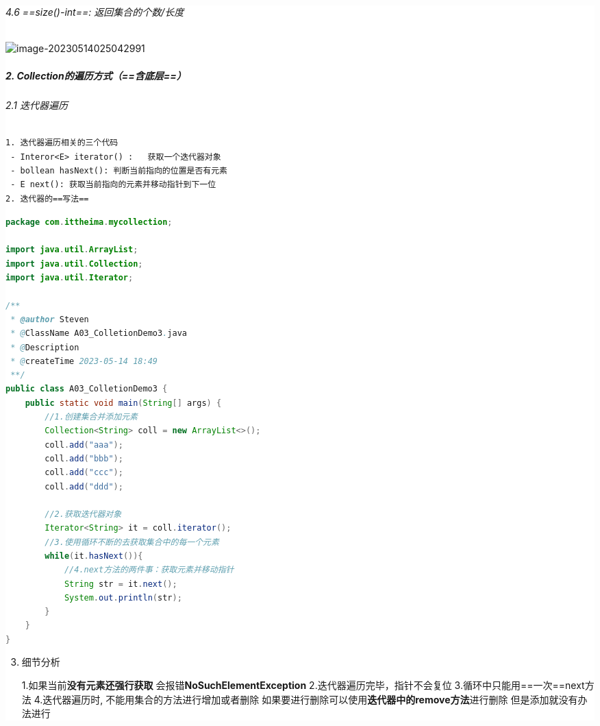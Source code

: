 ###### 4.6 ==size()-int==: 返回集合的个数/长度

![image-20230514025042991](C:\Users\Steven\AppData\Roaming\Typora\typora-user-images\image-20230514025042991.png)

##### 2. Collection的遍历方式（==**含底层**==）

###### 2.1 迭代器遍历

 	1. 迭代器遍历相关的三个代码
 	 - Interor<E> iterator() :   获取一个迭代器对象
 	 - bollean hasNext(): 判断当前指向的位置是否有元素
 	 - E next(): 获取当前指向的元素并移动指针到下一位
 	2. 迭代器的==写法==

```java
package com.ittheima.mycollection;

import java.util.ArrayList;
import java.util.Collection;
import java.util.Iterator;

/**
 * @author Steven
 * @ClassName A03_ColletionDemo3.java
 * @Description
 * @createTime 2023-05-14 18:49
 **/
public class A03_ColletionDemo3 {
    public static void main(String[] args) {
        //1.创建集合并添加元素
        Collection<String> coll = new ArrayList<>();
        coll.add("aaa");
        coll.add("bbb");
        coll.add("ccc");
        coll.add("ddd");

        //2.获取迭代器对象
        Iterator<String> it = coll.iterator();
        //3.使用循环不断的去获取集合中的每一个元素
        while(it.hasNext()){
            //4.next方法的两件事：获取元素并移动指针
            String str = it.next();
            System.out.println(str);
        }
    }
}

```

3. 细节分析

   1.如果当前**没有元素还强行获取**  会报错**NoSuchElementException**
   2.迭代器遍历完毕，指针不会复位
   3.循环中只能用==一次==next方法
   4.迭代器遍历时,	不能用集合的方法进行增加或者删除
   								如果要进行删除可以使用**迭代器中的remove方法**进行删除
   								但是添加就没有办法进行
   
